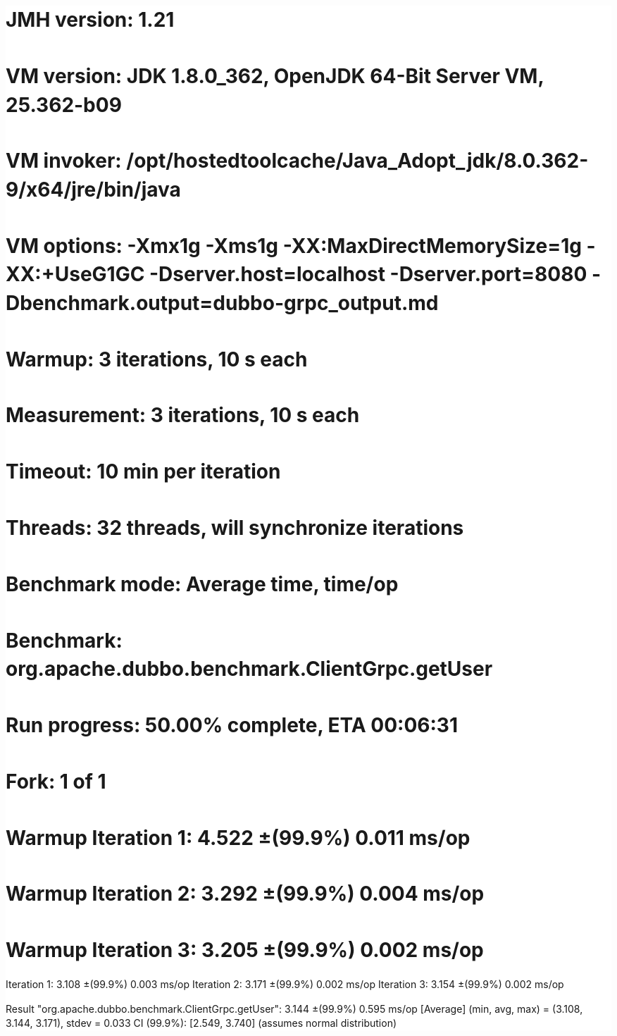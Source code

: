 
# JMH version: 1.21
# VM version: JDK 1.8.0_362, OpenJDK 64-Bit Server VM, 25.362-b09
# VM invoker: /opt/hostedtoolcache/Java_Adopt_jdk/8.0.362-9/x64/jre/bin/java
# VM options: -Xmx1g -Xms1g -XX:MaxDirectMemorySize=1g -XX:+UseG1GC -Dserver.host=localhost -Dserver.port=8080 -Dbenchmark.output=dubbo-grpc_output.md
# Warmup: 3 iterations, 10 s each
# Measurement: 3 iterations, 10 s each
# Timeout: 10 min per iteration
# Threads: 32 threads, will synchronize iterations
# Benchmark mode: Average time, time/op
# Benchmark: org.apache.dubbo.benchmark.ClientGrpc.getUser

# Run progress: 50.00% complete, ETA 00:06:31
# Fork: 1 of 1
# Warmup Iteration   1: 4.522 ±(99.9%) 0.011 ms/op
# Warmup Iteration   2: 3.292 ±(99.9%) 0.004 ms/op
# Warmup Iteration   3: 3.205 ±(99.9%) 0.002 ms/op
Iteration   1: 3.108 ±(99.9%) 0.003 ms/op
Iteration   2: 3.171 ±(99.9%) 0.002 ms/op
Iteration   3: 3.154 ±(99.9%) 0.002 ms/op


Result "org.apache.dubbo.benchmark.ClientGrpc.getUser":
  3.144 ±(99.9%) 0.595 ms/op [Average]
  (min, avg, max) = (3.108, 3.144, 3.171), stdev = 0.033
  CI (99.9%): [2.549, 3.740] (assumes normal distribution)
